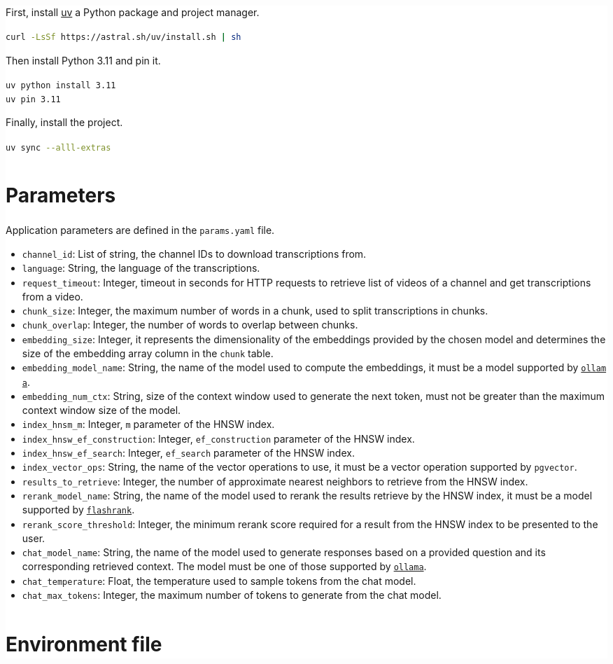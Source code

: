 First, install [uv](https://docs.astral.sh/uv/) a Python package and project manager.
```bash
curl -LsSf https://astral.sh/uv/install.sh | sh
```

Then install Python 3.11 and pin it.
```bash
uv python install 3.11
uv pin 3.11
```

Finally, install the project.
```bash
uv sync --alll-extras
```

# Parameters

Application parameters are defined in the `params.yaml` file.

- `channel_id`: List of string, the channel IDs to download transcriptions from.
- `language`: String, the language of the transcriptions.
- `request_timeout`: Integer, timeout in seconds for HTTP requests to retrieve list of videos of a channel and get transcriptions from a video.
- `chunk_size`: Integer, the maximum number of words in a chunk, used to split transcriptions in chunks.
- `chunk_overlap`: Integer, the number of words to overlap between chunks.
- `embedding_size`: Integer, it represents the dimensionality of the embeddings provided by the chosen model and determines the size of the embedding array column in the `chunk` table.
- `embedding_model_name`: String, the name of the model used to compute the embeddings, it must be a model supported by [`ollama`](https://ollama.com/search?c=embedding).
- `embedding_num_ctx`: String, size of the context window used to generate the next token, must not be greater than the maximum context window size of the model.
- `index_hnsm_m`: Integer, `m` parameter of the HNSW index.
- `index_hnsw_ef_construction`: Integer, `ef_construction` parameter of the HNSW index.
- `index_hnsw_ef_search`: Integer, `ef_search` parameter of the HNSW index.
- `index_vector_ops`: String, the name of the vector operations to use, it must be a vector operation supported by `pgvector`.
- `results_to_retrieve`: Integer, the number of approximate nearest neighbors to retrieve from the HNSW index.
- `rerank_model_name`: String, the name of the model used to rerank the results retrieve by the HNSW index, it must be a model supported by [`flashrank`](https://github.com/PrithivirajDamodaran/FlashRank).
- `rerank_score_threshold`: Integer, the minimum rerank score required for a result from the HNSW index to be presented to the user.
- `chat_model_name`: String, the name of the model used to generate responses based on a provided question and its corresponding retrieved context. The model must be one of those supported by [`ollama`](https://ollama.com/search?c=chat).
- `chat_temperature`: Float, the temperature used to sample tokens from the chat model.
- `chat_max_tokens`: Integer, the maximum number of tokens to generate from the chat model.

# Environment file
